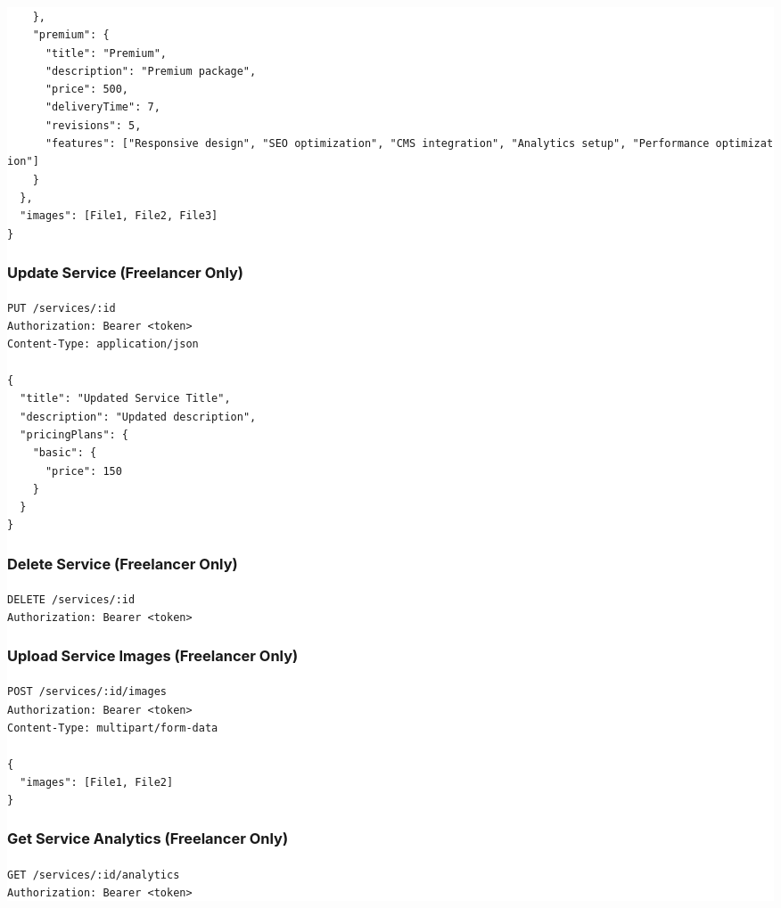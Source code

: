 ```http
    },
    "premium": {
      "title": "Premium",
      "description": "Premium package",
      "price": 500,
      "deliveryTime": 7,
      "revisions": 5,
      "features": ["Responsive design", "SEO optimization", "CMS integration", "Analytics setup", "Performance optimization"]
    }
  },
  "images": [File1, File2, File3]
}
```

### Update Service (Freelancer Only)
```http
PUT /services/:id
Authorization: Bearer <token>
Content-Type: application/json

{
  "title": "Updated Service Title",
  "description": "Updated description",
  "pricingPlans": {
    "basic": {
      "price": 150
    }
  }
}
```

### Delete Service (Freelancer Only)
```http
DELETE /services/:id
Authorization: Bearer <token>
```

### Upload Service Images (Freelancer Only)
```http
POST /services/:id/images
Authorization: Bearer <token>
Content-Type: multipart/form-data

{
  "images": [File1, File2]
}
```

### Get Service Analytics (Freelancer Only)
```http
GET /services/:id/analytics
Authorization: Bearer <token>
```
